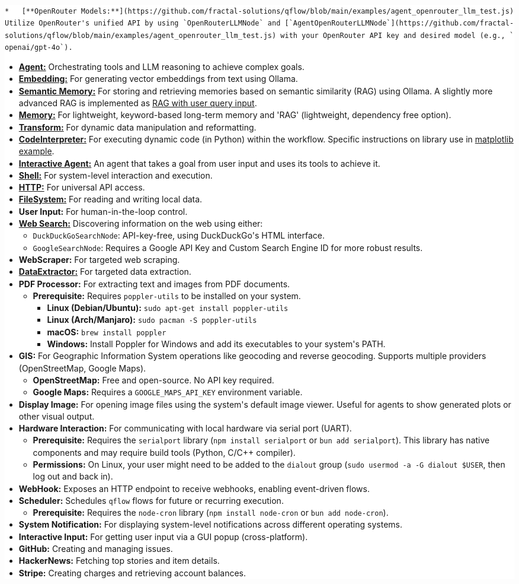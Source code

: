     *   [**OpenRouter Models:**](https://github.com/fractal-solutions/qflow/blob/main/examples/agent_openrouter_llm_test.js) Utilize OpenRouter's unified API by using `OpenRouterLLMNode` and [`AgentOpenRouterLLMNode`](https://github.com/fractal-solutions/qflow/blob/main/examples/agent_openrouter_llm_test.js) with your OpenRouter API key and desired model (e.g., `openai/gpt-4o`).
*   [**Agent:**](#12-interactive-agent-example) Orchestrating tools and LLM reasoning to achieve complex goals.
*   [**Embedding:**](#18-embedding-node) For generating vector embeddings from text using Ollama.
*   [**Semantic Memory:**](#19-semantic-memory-node) For storing and retrieving memories based on semantic similarity (RAG) using Ollama. A slightly more advanced RAG is implemented as [RAG with user query input](https://github.com/fractal-solutions/qflow/blob/main/examples/rag_user_input.js).
*   [**Memory:**](#15-memory-node-lightweight-rag) For lightweight, keyword-based long-term memory and 'RAG' (lightweight, dependency free option).
*   [**Transform:**](#16-transform-node) For dynamic data manipulation and reformatting.
*   [**CodeInterpreter:**](#14-code-interpreter-example) For executing dynamic code (in Python) within the workflow. Specific instructions on library use in [matplotlib example](#17-plotting-data-with-python-code-interpreter).
*   [**Interactive Agent:**](#12-interactive-agent-example) An agent that takes a goal from user input and uses its tools to achieve it.
*   [**Shell:**](#8-shell-command-example) For system-level interaction and execution.
*   [**HTTP:**](#10-generic-http-request-example) For universal API access.
*   [**FileSystem:**](#9-file-system-example) For reading and writing local data.
*   **User Input:** For human-in-the-loop control.
*   [**Web Search:**](#11-web-search-example) Discovering information on the web using either:
    *   `DuckDuckGoSearchNode`: API-key-free, using DuckDuckGo's HTML interface.
    *   `GoogleSearchNode`: Requires a Google API Key and Custom Search Engine ID for more robust results.
*   **WebScraper:** For targeted web scraping.
*   [**DataExtractor:**](#13-data-extraction-example) For targeted data extraction.
*   **PDF Processor:** For extracting text and images from PDF documents.
    *   **Prerequisite:** Requires `poppler-utils` to be installed on your system.
        *   **Linux (Debian/Ubuntu):** `sudo apt-get install poppler-utils`
        *   **Linux (Arch/Manjaro):** `sudo pacman -S poppler-utils`
        *   **macOS:** `brew install poppler`
        *   **Windows:** Install Poppler for Windows and add its executables to your system's PATH.
*   **GIS:** For Geographic Information System operations like geocoding and reverse geocoding. Supports multiple providers (OpenStreetMap, Google Maps).
    *   **OpenStreetMap:** Free and open-source. No API key required.
    *   **Google Maps:** Requires a `GOOGLE_MAPS_API_KEY` environment variable.
*   **Display Image:** For opening image files using the system's default image viewer. Useful for agents to show generated plots or other visual output.
*   **Hardware Interaction:** For communicating with local hardware via serial port (UART).
    *   **Prerequisite:** Requires the `serialport` library (`npm install serialport` or `bun add serialport`). This library has native components and may require build tools (Python, C/C++ compiler).
    *   **Permissions:** On Linux, your user might need to be added to the `dialout` group (`sudo usermod -a -G dialout $USER`, then log out and back in).
*   **WebHook:** Exposes an HTTP endpoint to receive webhooks, enabling event-driven flows.
*   **Scheduler:** Schedules `qflow` flows for future or recurring execution.
    *   **Prerequisite:** Requires the `node-cron` library (`npm install node-cron` or `bun add node-cron`).
*   **System Notification:** For displaying system-level notifications across different operating systems.
*   **Interactive Input:** For getting user input via a GUI popup (cross-platform).
*   **GitHub:** Creating and managing issues.
*   **HackerNews:** Fetching top stories and item details.
*   **Stripe:** Creating charges and retrieving account balances.

